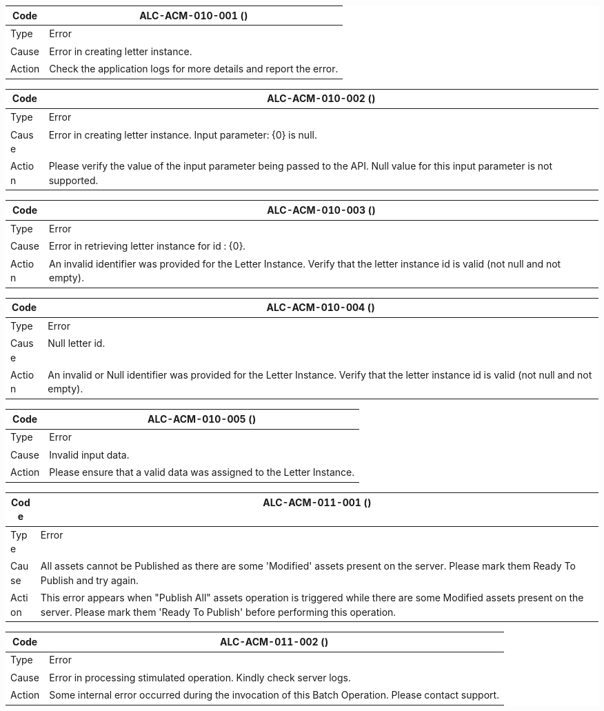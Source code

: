 |  Code  | ALC-ACM-010-001 () |
|---|---|
|  Type  |Error |
|  Cause  |Error in creating letter instance. |
|  Action  |Check the application logs for more details and report the error. |

|  Code  | ALC-ACM-010-002 () |
|---|---|
|  Type  |Error |
|  Cause  |Error in creating letter instance. Input parameter: {0} is null. |
|  Action  |Please verify the value of the input parameter being passed to the API. Null value for this input parameter is not supported. |

|  Code  | ALC-ACM-010-003 () |
|---|---|
|  Type  |Error |
|  Cause  |Error in retrieving letter instance for id : {0}. |
|  Action  |An invalid identifier was provided for the Letter Instance. Verify that the letter instance id is valid (not null and not empty). |

|  Code  | ALC-ACM-010-004 () |
|---|---|
|  Type  |Error |
|  Cause  |Null letter id. |
|  Action  |An invalid or Null identifier was provided for the Letter Instance. Verify that the letter instance id is valid (not null and not empty). |

|  Code  | ALC-ACM-010-005 () |
|---|---|
|  Type  |Error |
|  Cause  |Invalid input data. |
|  Action  |Please ensure that a valid data was assigned to the Letter Instance. |

|  Code  | ALC-ACM-011-001 () |
|---|---|
|  Type  |Error |
|  Cause  |All assets cannot be Published as there are some 'Modified' assets present on the server. Please mark them Ready To Publish and try again. |
|  Action  |This error appears when "Publish All" assets operation is triggered while there are some Modified assets present on the server. Please mark them 'Ready To Publish' before performing this operation. |

|  Code  | ALC-ACM-011-002 () |
|---|---|
|  Type  |Error |
|  Cause  |Error in processing stimulated operation. Kindly check server logs. |
|  Action  |Some internal error occurred during the invocation of this Batch Operation. Please contact support. |
